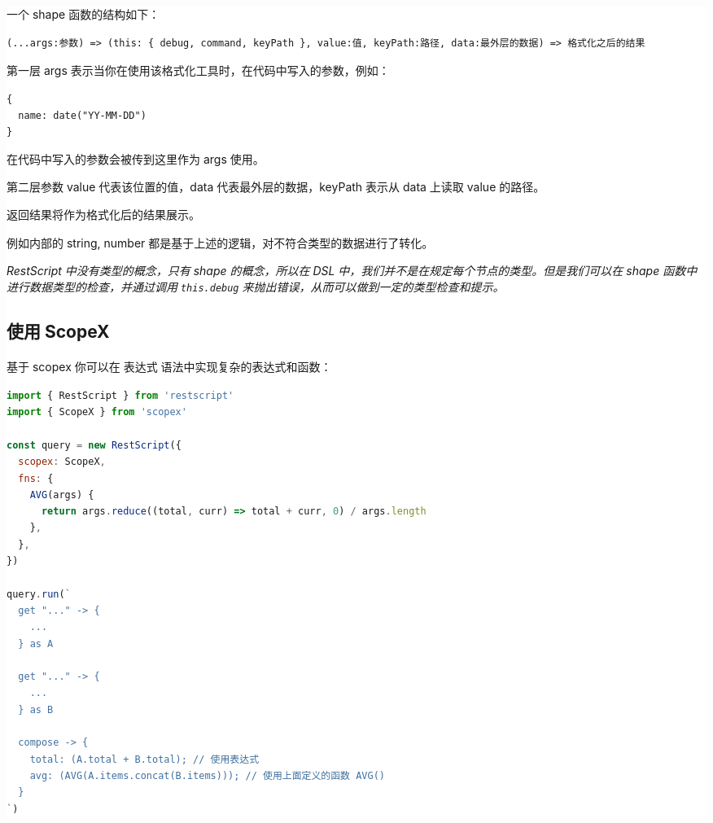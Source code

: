 一个 shape 函数的结构如下：

```
(...args:参数) => (this: { debug, command, keyPath }, value:值, keyPath:路径, data:最外层的数据) => 格式化之后的结果
```

第一层 args 表示当你在使用该格式化工具时，在代码中写入的参数，例如：

```
{
  name: date("YY-MM-DD")
}
```

在代码中写入的参数会被传到这里作为 args 使用。

第二层参数 value 代表该位置的值，data 代表最外层的数据，keyPath 表示从 data 上读取 value 的路径。

返回结果将作为格式化后的结果展示。

例如内部的 string, number 都是基于上述的逻辑，对不符合类型的数据进行了转化。

*RestScript 中没有类型的概念，只有 shape 的概念，所以在 DSL 中，我们并不是在规定每个节点的类型。但是我们可以在 shape 函数中进行数据类型的检查，并通过调用 `this.debug` 来抛出错误，从而可以做到一定的类型检查和提示。*

## 使用 ScopeX

基于 scopex 你可以在 表达式 语法中实现复杂的表达式和函数：

```js
import { RestScript } from 'restscript'
import { ScopeX } from 'scopex'

const query = new RestScript({
  scopex: ScopeX,
  fns: {
    AVG(args) {
      return args.reduce((total, curr) => total + curr, 0) / args.length
    },
  },
})

query.run(`
  get "..." -> {
    ...
  } as A

  get "..." -> {
    ...
  } as B

  compose -> {
    total: (A.total + B.total); // 使用表达式
    avg: (AVG(A.items.concat(B.items))); // 使用上面定义的函数 AVG()
  }
`)
```
